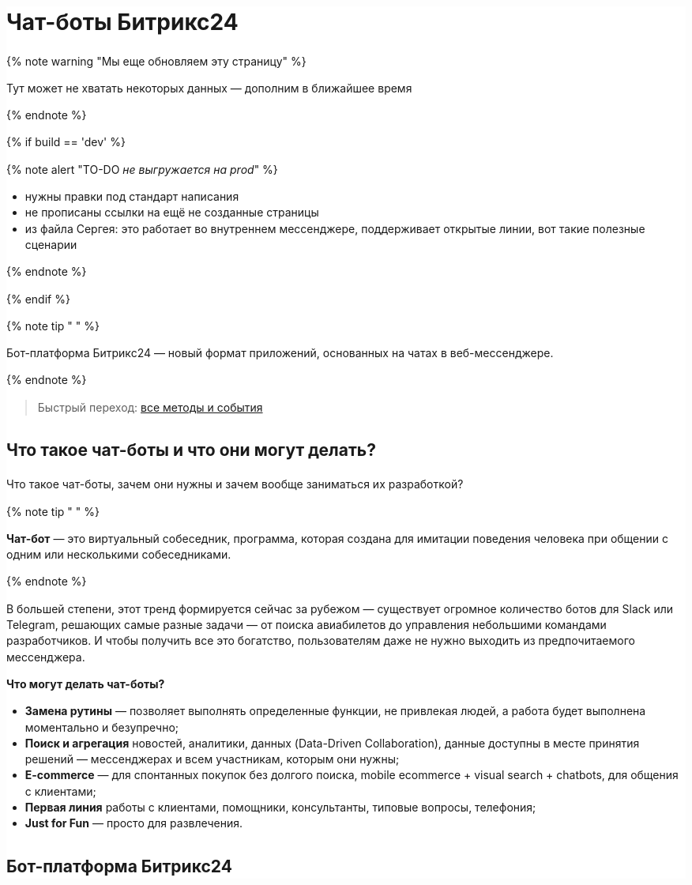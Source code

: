 # Чат-боты Битрикс24

{% note warning "Мы еще обновляем эту страницу" %}

Тут может не хватать некоторых данных — дополним в ближайшее время

{% endnote %}

{% if build == 'dev' %}

{% note alert "TO-DO _не выгружается на prod_" %}

- нужны правки под стандарт написания
- не прописаны ссылки на ещё не созданные страницы
- из файла Сергея: это работает во внутреннем мессенджере, поддерживает открытые линии, вот такие полезные сценарии

{% endnote %}

{% endif %}

{% note tip " " %}

Бот-платформа Битрикс24 — новый формат приложений, основанных на чатах в веб-мессенджере.

{% endnote %}

> Быстрый переход: [все методы и события](#all-methods) 

## Что такое чат-боты и что они могут делать?

Что такое чат-боты, зачем они нужны и зачем вообще заниматься их разработкой?

{% note tip " " %}

**Чат-бот** — это виртуальный собеседник, программа, которая создана для имитации поведения человека при общении с одним или несколькими собеседниками.

{% endnote %}

В большей степени, этот тренд формируется сейчас за рубежом — существует огромное количество ботов для Slack или Telegram, решающих самые разные задачи — от поиска авиабилетов до управления небольшими командами разработчиков. И чтобы получить все это богатство, пользователям даже не нужно выходить из предпочитаемого мессенджера.

**Что могут делать чат-боты?**

- **Замена рутины** — позволяет выполнять определенные функции, не привлекая людей, а работа будет выполнена моментально и безупречно;
- **Поиск и агрегация** новостей, аналитики, данных (Data-Driven Collaboration), данные доступны в месте принятия решений — мессенджерах и всем участникам, которым они нужны;
- **E-commerce** — для спонтанных покупок без долгого поиска, mobile ecommerce + visual search + chatbots, для общения с клиентами;
- **Первая линия** работы с клиентами, помощники, консультанты, типовые вопросы, телефония;
- **Just for Fun** — просто для развлечения.


## Бот-платформа Битрикс24
